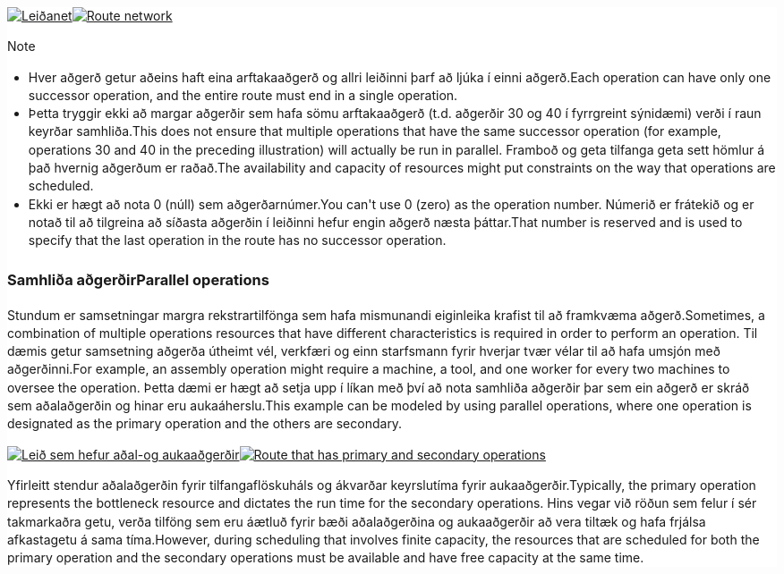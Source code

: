 <span data-ttu-id="e91be-138">[![Leiðanet](./media/routes-and-operations-2-route-network.png)](./media/routes-and-operations-2-route-network.png)</span><span class="sxs-lookup"><span data-stu-id="e91be-138">[![Route network](./media/routes-and-operations-2-route-network.png)](./media/routes-and-operations-2-route-network.png)</span></span>  

> [!NOTE]
> -   <span data-ttu-id="e91be-139">Hver aðgerð getur aðeins haft eina arftakaaðgerð og allri leiðinni þarf að ljúka í einni aðgerð.</span><span class="sxs-lookup"><span data-stu-id="e91be-139">Each operation can have only one successor operation, and the entire route must end in a single operation.</span></span>
> -   <span data-ttu-id="e91be-140">Þetta tryggir ekki að margar aðgerðir sem hafa sömu arftakaaðgerð (t.d. aðgerðir 30 og 40 í fyrrgreint sýnidæmi) verði í raun keyrðar samhliða.</span><span class="sxs-lookup"><span data-stu-id="e91be-140">This does not ensure that multiple operations that have the same successor operation (for example, operations 30 and 40 in the preceding illustration) will actually be run in parallel.</span></span> <span data-ttu-id="e91be-141">Framboð og geta tilfanga geta sett hömlur á það hvernig aðgerðum er raðað.</span><span class="sxs-lookup"><span data-stu-id="e91be-141">The availability and capacity of resources might put constraints on the way that operations are scheduled.</span></span>
> -   <span data-ttu-id="e91be-142">Ekki er hægt að nota 0 (núll) sem aðgerðarnúmer.</span><span class="sxs-lookup"><span data-stu-id="e91be-142">You can't use 0 (zero) as the operation number.</span></span> <span data-ttu-id="e91be-143">Númerið er frátekið og er notað til að tilgreina að síðasta aðgerðin í leiðinni hefur engin aðgerð næsta þáttar.</span><span class="sxs-lookup"><span data-stu-id="e91be-143">That number is reserved and is used to specify that the last operation in the route has no successor operation.</span></span>

### <a name="parallel-operations"></a><span data-ttu-id="e91be-144">Samhliða aðgerðir</span><span class="sxs-lookup"><span data-stu-id="e91be-144">Parallel operations</span></span>

<span data-ttu-id="e91be-145">Stundum er samsetningar margra rekstrartilfönga sem hafa mismunandi eiginleika krafist til að framkvæma aðgerð.</span><span class="sxs-lookup"><span data-stu-id="e91be-145">Sometimes, a combination of multiple operations resources that have different characteristics is required in order to perform an operation.</span></span> <span data-ttu-id="e91be-146">Til dæmis getur samsetning aðgerða útheimt vél, verkfæri og einn starfsmann fyrir hverjar tvær vélar til að hafa umsjón með aðgerðinni.</span><span class="sxs-lookup"><span data-stu-id="e91be-146">For example, an assembly operation might require a machine, a tool, and one worker for every two machines to oversee the operation.</span></span> <span data-ttu-id="e91be-147">Þetta dæmi er hægt að setja upp í líkan með því að nota samhliða aðgerðir þar sem ein aðgerð er skráð sem aðalaðgerðin og hinar eru aukaáherslu.</span><span class="sxs-lookup"><span data-stu-id="e91be-147">This example can be modeled by using parallel operations, where one operation is designated as the primary operation and the others are secondary.</span></span>  

<span data-ttu-id="e91be-148">[![Leið sem hefur aðal-og aukaaðgerðir](./media/routes-and-operations-3-parallel-operations.png)](./media/routes-and-operations-3-parallel-operations.png)</span><span class="sxs-lookup"><span data-stu-id="e91be-148">[![Route that has primary and secondary operations](./media/routes-and-operations-3-parallel-operations.png)](./media/routes-and-operations-3-parallel-operations.png)</span></span>  

<span data-ttu-id="e91be-149">Yfirleitt stendur aðalaðgerðin fyrir tilfangaflöskuháls og ákvarðar keyrslutíma fyrir aukaaðgerðir.</span><span class="sxs-lookup"><span data-stu-id="e91be-149">Typically, the primary operation represents the bottleneck resource and dictates the run time for the secondary operations.</span></span> <span data-ttu-id="e91be-150">Hins vegar við röðun sem felur í sér takmarkaðra getu, verða tilföng sem eru áætluð fyrir bæði aðalaðgerðina og aukaaðgerðir að vera tiltæk og hafa frjálsa afkastagetu á sama tíma.</span><span class="sxs-lookup"><span data-stu-id="e91be-150">However, during scheduling that involves finite capacity, the resources that are scheduled for both the primary operation and the secondary operations must be available and have free capacity at the same time.</span></span>  
